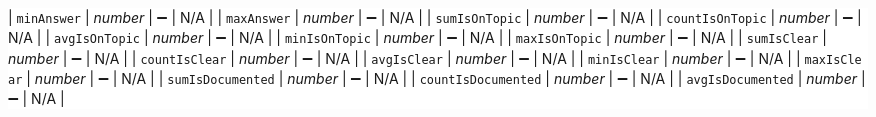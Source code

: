 | `minAnswer`                                                                                   | *number*                                                                                      | :heavy_minus_sign:                                                                            | N/A                                                                                           |
| `maxAnswer`                                                                                   | *number*                                                                                      | :heavy_minus_sign:                                                                            | N/A                                                                                           |
| `sumIsOnTopic`                                                                                | *number*                                                                                      | :heavy_minus_sign:                                                                            | N/A                                                                                           |
| `countIsOnTopic`                                                                              | *number*                                                                                      | :heavy_minus_sign:                                                                            | N/A                                                                                           |
| `avgIsOnTopic`                                                                                | *number*                                                                                      | :heavy_minus_sign:                                                                            | N/A                                                                                           |
| `minIsOnTopic`                                                                                | *number*                                                                                      | :heavy_minus_sign:                                                                            | N/A                                                                                           |
| `maxIsOnTopic`                                                                                | *number*                                                                                      | :heavy_minus_sign:                                                                            | N/A                                                                                           |
| `sumIsClear`                                                                                  | *number*                                                                                      | :heavy_minus_sign:                                                                            | N/A                                                                                           |
| `countIsClear`                                                                                | *number*                                                                                      | :heavy_minus_sign:                                                                            | N/A                                                                                           |
| `avgIsClear`                                                                                  | *number*                                                                                      | :heavy_minus_sign:                                                                            | N/A                                                                                           |
| `minIsClear`                                                                                  | *number*                                                                                      | :heavy_minus_sign:                                                                            | N/A                                                                                           |
| `maxIsClear`                                                                                  | *number*                                                                                      | :heavy_minus_sign:                                                                            | N/A                                                                                           |
| `sumIsDocumented`                                                                             | *number*                                                                                      | :heavy_minus_sign:                                                                            | N/A                                                                                           |
| `countIsDocumented`                                                                           | *number*                                                                                      | :heavy_minus_sign:                                                                            | N/A                                                                                           |
| `avgIsDocumented`                                                                             | *number*                                                                                      | :heavy_minus_sign:                                                                            | N/A                                                                                           |